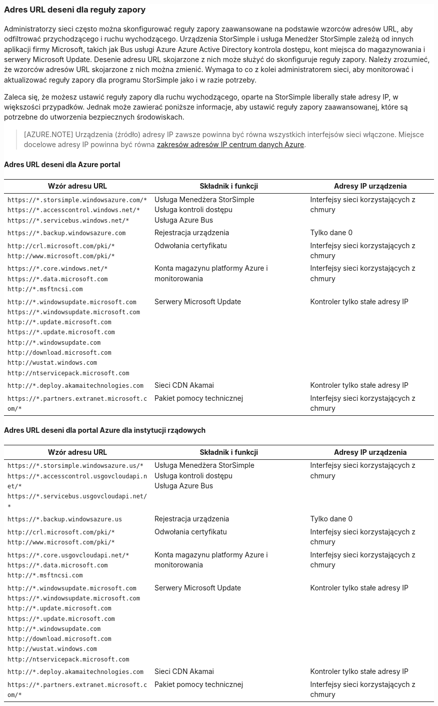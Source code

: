 ### <a name="url-patterns-for-firewall-rules"></a>Adres URL deseni dla reguły zapory

Administratorzy sieci często można skonfigurować reguły zapory zaawansowane na podstawie wzorców adresów URL, aby odfiltrować przychodzącego i ruchu wychodzącego. Urządzenia StorSimple i usługa Menedżer StorSimple zależą od innych aplikacji firmy Microsoft, takich jak Bus usługi Azure Azure Active Directory kontrola dostępu, kont miejsca do magazynowania i serwery Microsoft Update. Desenie adresu URL skojarzone z nich może służyć do skonfiguruje reguły zapory. Należy zrozumieć, że wzorców adresów URL skojarzone z nich można zmienić. Wymaga to co z kolei administratorem sieci, aby monitorować i aktualizować reguły zapory dla programu StorSimple jako i w razie potrzeby.

Zaleca się, że możesz ustawić reguły zapory dla ruchu wychodzącego, oparte na StorSimple liberally stałe adresy IP, w większości przypadków. Jednak może zawierać poniższe informacje, aby ustawić reguły zapory zaawansowanej, które są potrzebne do utworzenia bezpiecznych środowiskach.

> [AZURE.NOTE] Urządzenia (źródło) adresy IP zawsze powinna być równa wszystkich interfejsów sieci włączone. Miejsce docelowe adresy IP powinna być równa [zakresów adresów IP centrum danych Azure](https://www.microsoft.com/en-us/download/confirmation.aspx?id=41653).

#### <a name="url-patterns-for-azure-portal"></a>Adres URL deseni dla Azure portal
| Wzór adresu URL                                                      | Składnik i funkcji                                           | Adresy IP urządzenia                           |
|------------------------------------------------------------------|---------------------------------------------------------------|-----------------------------------------|
| `https://*.storsimple.windowsazure.com/*`<br>`https://*.accesscontrol.windows.net/*`<br>`https://*.servicebus.windows.net/*`   | Usługa Menedżera StorSimple<br>Usługa kontroli dostępu<br>Usługa Azure Bus| Interfejsy sieci korzystających z chmury        |
|`https://*.backup.windowsazure.com`|Rejestracja urządzenia| Tylko dane 0|
|`http://crl.microsoft.com/pki/*`<br>`http://www.microsoft.com/pki/*`|Odwołania certyfikatu |Interfejsy sieci korzystających z chmury |
| `https://*.core.windows.net/*` <br>`https://*.data.microsoft.com`<br>`http://*.msftncsi.com` | Konta magazynu platformy Azure i monitorowania | Interfejsy sieci korzystających z chmury        |
| `http://*.windowsupdate.microsoft.com`<br>`https://*.windowsupdate.microsoft.com`<br>`http://*.update.microsoft.com`<br> `https://*.update.microsoft.com`<br>`http://*.windowsupdate.com`<br>`http://download.microsoft.com`<br>`http://wustat.windows.com`<br>`http://ntservicepack.microsoft.com`| Serwery Microsoft Update<br>                             | Kontroler tylko stałe adresy IP               |
| `http://*.deploy.akamaitechnologies.com`                         |Sieci CDN Akamai |Kontroler tylko stałe adresy IP   |
| `https://*.partners.extranet.microsoft.com/*`                    | Pakiet pomocy technicznej                                                  | Interfejsy sieci korzystających z chmury        |

#### <a name="url-patterns-for-azure-government-portal"></a>Adres URL deseni dla portal Azure dla instytucji rządowych
| Wzór adresu URL                                                      | Składnik i funkcji                                           | Adresy IP urządzenia                           |
|------------------------------------------------------------------|---------------------------------------------------------------|-----------------------------------------|
| `https://*.storsimple.windowsazure.us/*`<br>`https://*.accesscontrol.usgovcloudapi.net/*`<br>`https://*.servicebus.usgovcloudapi.net/*`   | Usługa Menedżera StorSimple<br>Usługa kontroli dostępu<br>Usługa Azure Bus| Interfejsy sieci korzystających z chmury        |
|`https://*.backup.windowsazure.us`|Rejestracja urządzenia| Tylko dane 0|
|`http://crl.microsoft.com/pki/*`<br>`http://www.microsoft.com/pki/*`|Odwołania certyfikatu |Interfejsy sieci korzystających z chmury |
| `https://*.core.usgovcloudapi.net/*` <br>`https://*.data.microsoft.com`<br>`http://*.msftncsi.com` | Konta magazynu platformy Azure i monitorowania | Interfejsy sieci korzystających z chmury        |
| `http://*.windowsupdate.microsoft.com`<br>`https://*.windowsupdate.microsoft.com`<br>`http://*.update.microsoft.com`<br> `https://*.update.microsoft.com`<br>`http://*.windowsupdate.com`<br>`http://download.microsoft.com`<br>`http://wustat.windows.com`<br>`http://ntservicepack.microsoft.com`| Serwery Microsoft Update<br>                             | Kontroler tylko stałe adresy IP               |
| `http://*.deploy.akamaitechnologies.com`                         |Sieci CDN Akamai |Kontroler tylko stałe adresy IP   |
| `https://*.partners.extranet.microsoft.com/*`                    | Pakiet pomocy technicznej                                                  | Interfejsy sieci korzystających z chmury        |


[1]: https://technet.microsoft.com/library/cc731844(v=WS.10).aspx
